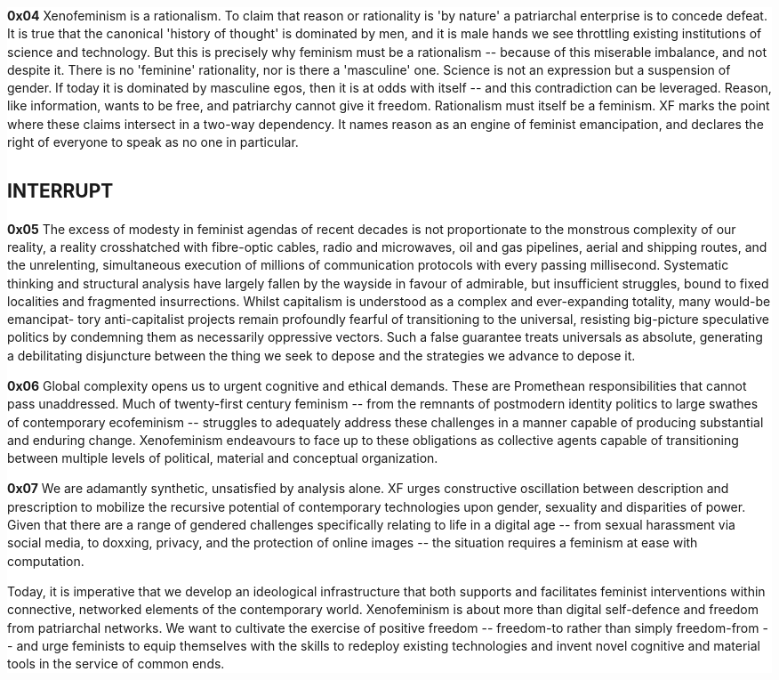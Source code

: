 
**0x04** Xenofeminism is a rationalism.  To claim that reason or rationality is
'by nature' a patriarchal enterprise is to concede defeat.  It is true that
the canonical 'history of thought' is dominated by men, and it is male hands
we see throttling existing institutions of science and technology.  But this
is precisely why feminism must be a rationalism -- because of this miserable
imbalance, and not despite it.  There is no 'feminine' rationality, nor is
there a 'masculine' one.  Science is not an expression but a suspension of
gender.  If today it is dominated by masculine egos, then it is at odds with
itself -- and this contradiction can be leveraged.  Reason, like information,
wants to be free, and patriarchy cannot give it freedom.  Rationalism must
itself be a feminism.  XF marks the point where these claims intersect in a
two-way dependency.  It names reason as an engine of feminist emancipation,
and declares the right of everyone to speak as no one in particular.


## INTERRUPT


**0x05** The excess of modesty in feminist agendas of recent decades is not
proportionate to the monstrous complexity of our reality, a reality
crosshatched with fibre-optic cables, radio and microwaves, oil and gas
pipelines, aerial and shipping routes, and the unrelenting, simultaneous
execution of millions of communication protocols with every passing
millisecond.  Systematic thinking and structural analysis have largely fallen
by the wayside in favour of admirable, but insufficient struggles, bound to
fixed localities and fragmented insurrections.  Whilst capitalism is
understood as a complex and ever-expanding totality, many would-be emancipat-
tory anti-capitalist projects remain profoundly fearful of transitioning to
the universal, resisting big-picture speculative politics by condemning them
as necessarily oppressive vectors.  Such a false guarantee treats universals
as absolute, generating a debilitating disjuncture between the thing we seek
to depose and the strategies we advance to depose it.


**0x06** Global complexity opens us to urgent cognitive and ethical demands.
These are Promethean responsibilities that cannot pass unaddressed.  Much of
twenty-first century feminism -- from the remnants of postmodern identity
politics to large swathes of contemporary ecofeminism -- struggles to
adequately address these challenges in a manner capable of producing
substantial and enduring change.  Xenofeminism endeavours to face up to these
obligations as collective agents capable of transitioning between multiple
levels of political, material and conceptual organization.


**0x07** We are adamantly synthetic, unsatisfied by analysis alone.  XF urges
constructive oscillation between description and prescription to mobilize
the recursive potential of contemporary technologies upon gender, sexuality
and disparities of power.  Given that there are a range of gendered
challenges specifically relating to life in a digital age -- from sexual
harassment via social media, to doxxing, privacy, and the protection of
online images -- the situation requires a feminism at ease with computation.

Today, it is imperative that we develop an ideological infrastructure that
both supports and facilitates feminist interventions within connective,
networked elements of the contemporary world.  Xenofeminism is about more
than digital self-defence and freedom from patriarchal networks.  We want to
cultivate the exercise of positive freedom -- freedom-to rather than simply
freedom-from -- and urge feminists to equip themselves with the skills to
redeploy existing technologies and invent novel cognitive and material tools
in the service of common ends.
